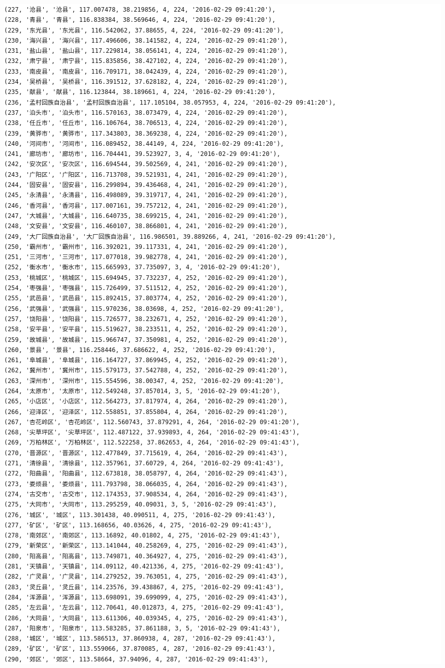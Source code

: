 	(227, '沧县', '沧县', 117.007478, 38.219856, 4, 224, '2016-02-29 09:41:20'),
	(228, '青县', '青县', 116.838384, 38.569646, 4, 224, '2016-02-29 09:41:20'),
	(229, '东光县', '东光县', 116.542062, 37.88655, 4, 224, '2016-02-29 09:41:20'),
	(230, '海兴县', '海兴县', 117.496606, 38.141582, 4, 224, '2016-02-29 09:41:20'),
	(231, '盐山县', '盐山县', 117.229814, 38.056141, 4, 224, '2016-02-29 09:41:20'),
	(232, '肃宁县', '肃宁县', 115.835856, 38.427102, 4, 224, '2016-02-29 09:41:20'),
	(233, '南皮县', '南皮县', 116.709171, 38.042439, 4, 224, '2016-02-29 09:41:20'),
	(234, '吴桥县', '吴桥县', 116.391512, 37.628182, 4, 224, '2016-02-29 09:41:20'),
	(235, '献县', '献县', 116.123844, 38.189661, 4, 224, '2016-02-29 09:41:20'),
	(236, '孟村回族自治县', '孟村回族自治县', 117.105104, 38.057953, 4, 224, '2016-02-29 09:41:20'),
	(237, '泊头市', '泊头市', 116.570163, 38.073479, 4, 224, '2016-02-29 09:41:20'),
	(238, '任丘市', '任丘市', 116.106764, 38.706513, 4, 224, '2016-02-29 09:41:20'),
	(239, '黄骅市', '黄骅市', 117.343803, 38.369238, 4, 224, '2016-02-29 09:41:20'),
	(240, '河间市', '河间市', 116.089452, 38.44149, 4, 224, '2016-02-29 09:41:20'),
	(241, '廊坊市', '廊坊市', 116.704441, 39.523927, 3, 4, '2016-02-29 09:41:20'),
	(242, '安次区', '安次区', 116.694544, 39.502569, 4, 241, '2016-02-29 09:41:20'),
	(243, '广阳区', '广阳区', 116.713708, 39.521931, 4, 241, '2016-02-29 09:41:20'),
	(244, '固安县', '固安县', 116.299894, 39.436468, 4, 241, '2016-02-29 09:41:20'),
	(245, '永清县', '永清县', 116.498089, 39.319717, 4, 241, '2016-02-29 09:41:20'),
	(246, '香河县', '香河县', 117.007161, 39.757212, 4, 241, '2016-02-29 09:41:20'),
	(247, '大城县', '大城县', 116.640735, 38.699215, 4, 241, '2016-02-29 09:41:20'),
	(248, '文安县', '文安县', 116.460107, 38.866801, 4, 241, '2016-02-29 09:41:20'),
	(249, '大厂回族自治县', '大厂回族自治县', 116.986501, 39.889266, 4, 241, '2016-02-29 09:41:20'),
	(250, '霸州市', '霸州市', 116.392021, 39.117331, 4, 241, '2016-02-29 09:41:20'),
	(251, '三河市', '三河市', 117.077018, 39.982778, 4, 241, '2016-02-29 09:41:20'),
	(252, '衡水市', '衡水市', 115.665993, 37.735097, 3, 4, '2016-02-29 09:41:20'),
	(253, '桃城区', '桃城区', 115.694945, 37.732237, 4, 252, '2016-02-29 09:41:20'),
	(254, '枣强县', '枣强县', 115.726499, 37.511512, 4, 252, '2016-02-29 09:41:20'),
	(255, '武邑县', '武邑县', 115.892415, 37.803774, 4, 252, '2016-02-29 09:41:20'),
	(256, '武强县', '武强县', 115.970236, 38.03698, 4, 252, '2016-02-29 09:41:20'),
	(257, '饶阳县', '饶阳县', 115.726577, 38.232671, 4, 252, '2016-02-29 09:41:20'),
	(258, '安平县', '安平县', 115.519627, 38.233511, 4, 252, '2016-02-29 09:41:20'),
	(259, '故城县', '故城县', 115.966747, 37.350981, 4, 252, '2016-02-29 09:41:20'),
	(260, '景县', '景县', 116.258446, 37.686622, 4, 252, '2016-02-29 09:41:20'),
	(261, '阜城县', '阜城县', 116.164727, 37.869945, 4, 252, '2016-02-29 09:41:20'),
	(262, '冀州市', '冀州市', 115.579173, 37.542788, 4, 252, '2016-02-29 09:41:20'),
	(263, '深州市', '深州市', 115.554596, 38.00347, 4, 252, '2016-02-29 09:41:20'),
	(264, '太原市', '太原市', 112.549248, 37.857014, 3, 5, '2016-02-29 09:41:20'),
	(265, '小店区', '小店区', 112.564273, 37.817974, 4, 264, '2016-02-29 09:41:20'),
	(266, '迎泽区', '迎泽区', 112.558851, 37.855804, 4, 264, '2016-02-29 09:41:20'),
	(267, '杏花岭区', '杏花岭区', 112.560743, 37.879291, 4, 264, '2016-02-29 09:41:20'),
	(268, '尖草坪区', '尖草坪区', 112.487122, 37.939893, 4, 264, '2016-02-29 09:41:43'),
	(269, '万柏林区', '万柏林区', 112.522258, 37.862653, 4, 264, '2016-02-29 09:41:43'),
	(270, '晋源区', '晋源区', 112.477849, 37.715619, 4, 264, '2016-02-29 09:41:43'),
	(271, '清徐县', '清徐县', 112.357961, 37.60729, 4, 264, '2016-02-29 09:41:43'),
	(272, '阳曲县', '阳曲县', 112.673818, 38.058797, 4, 264, '2016-02-29 09:41:43'),
	(273, '娄烦县', '娄烦县', 111.793798, 38.066035, 4, 264, '2016-02-29 09:41:43'),
	(274, '古交市', '古交市', 112.174353, 37.908534, 4, 264, '2016-02-29 09:41:43'),
	(275, '大同市', '大同市', 113.295259, 40.09031, 3, 5, '2016-02-29 09:41:43'),
	(276, '城区', '城区', 113.301438, 40.090511, 4, 275, '2016-02-29 09:41:43'),
	(277, '矿区', '矿区', 113.168656, 40.03626, 4, 275, '2016-02-29 09:41:43'),
	(278, '南郊区', '南郊区', 113.16892, 40.01802, 4, 275, '2016-02-29 09:41:43'),
	(279, '新荣区', '新荣区', 113.141044, 40.258269, 4, 275, '2016-02-29 09:41:43'),
	(280, '阳高县', '阳高县', 113.749871, 40.364927, 4, 275, '2016-02-29 09:41:43'),
	(281, '天镇县', '天镇县', 114.09112, 40.421336, 4, 275, '2016-02-29 09:41:43'),
	(282, '广灵县', '广灵县', 114.279252, 39.763051, 4, 275, '2016-02-29 09:41:43'),
	(283, '灵丘县', '灵丘县', 114.23576, 39.438867, 4, 275, '2016-02-29 09:41:43'),
	(284, '浑源县', '浑源县', 113.698091, 39.699099, 4, 275, '2016-02-29 09:41:43'),
	(285, '左云县', '左云县', 112.70641, 40.012873, 4, 275, '2016-02-29 09:41:43'),
	(286, '大同县', '大同县', 113.611306, 40.039345, 4, 275, '2016-02-29 09:41:43'),
	(287, '阳泉市', '阳泉市', 113.583285, 37.861188, 3, 5, '2016-02-29 09:41:43'),
	(288, '城区', '城区', 113.586513, 37.860938, 4, 287, '2016-02-29 09:41:43'),
	(289, '矿区', '矿区', 113.559066, 37.870085, 4, 287, '2016-02-29 09:41:43'),
	(290, '郊区', '郊区', 113.58664, 37.94096, 4, 287, '2016-02-29 09:41:43'),